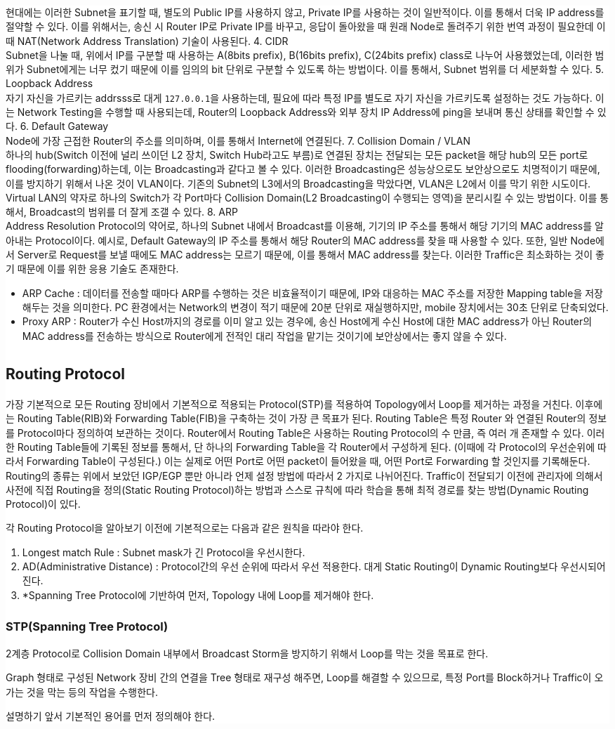    현대에는 이러한 Subnet을 표기할 때, 별도의 Public IP를 사용하지 않고, Private IP를 사용하는 것이 일반적이다. 이를 통해서 더욱 IP address를 절약할 수 있다. 이를 위해서는, 송신 시 Router IP로 Private IP를 바꾸고, 응답이 돌아왔을 때 원래 Node로 돌려주기 위한 번역 과정이 필요한데 이때 NAT(Network Address Translation) 기술이 사용된다.
4. CIDR  
   Subnet을 나눌 때, 위에서 IP를 구분할 때 사용하는 A(8bits prefix), B(16bits prefix), C(24bits prefix) class로 나누어 사용했었는데, 이러한 범위가 Subnet에게는 너무 컸기 때문에 이를 임의의 bit 단위로 구분할 수 있도록 하는 방법이다. 이를 통해서, Subnet 범위를 더 세분화할 수 있다.
5. Loopback Address  
   자기 자신을 가르키는 addrsss로 대게 `127.0.0.1`을 사용하는데, 필요에 따라 특정 IP를 별도로 자기 자신을 가르키도록 설정하는 것도 가능하다. 이는 Network Testing을 수행할 때 사용되는데, Router의 Loopback Address와 외부 장치 IP Address에 ping을 보내며 통신 상태를 확인할 수 있다.
6. Default Gateway  
   Node에 가장 근접한 Router의 주소를 의미하며, 이를 통해서 Internet에 연결된다.
7. Collision Domain / VLAN  
   하나의 hub(Switch 이전에 널리 쓰이던 L2 장치, Switch Hub라고도 부름)로 연결된 장치는 전달되는 모든 packet을 해당 hub의 모든 port로 flooding(forwarding)하는데, 이는 Broadcasting과 같다고 볼 수 있다. 이러한 Broadcasting은 성능상으로도 보안상으로도 치명적이기 때문에, 이를 방지하기 위해서 나온 것이 VLAN이다. 기존의 Subnet의 L3에서의 Broadcasting을 막았다면, VLAN은 L2에서 이를 막기 위한 시도이다. Virtual LAN의 약자로 하나의 Switch가 각 Port마다 Collision Domain(L2 Broadcasting이 수행되는 영역)을 분리시킬 수 있는 방법이다. 이를 통해서, Broadcast의 범위를 더 잘게 조갤 수 있다.
8. ARP  
   Address Resolution Protocol의 약어로, 하나의 Subnet 내에서 Broadcast를 이용해, 기기의 IP 주소를 통해서 해당 기기의 MAC address를 알아내는 Protocol이다. 예시로, Default Gateway의 IP 주소를 통해서 해당 Router의 MAC address를 찾을 때 사용할 수 있다. 또한, 일반 Node에서 Server로 Request를 보낼 때에도 MAC address는 모르기 때문에, 이를 통해서 MAC address를 찾는다. 이러한 Traffic은 최소화하는 것이 좋기 때문에 이를 위한 응용 기술도 존재한다.
   - ARP Cache : 데이터를 전송할 때마다 ARP를 수행하는 것은 비효율적이기 때문에, IP와 대응하는 MAC 주소를 저장한 Mapping table을 저장해두는 것을 의미한다. PC 환경에서는 Network의 변경이 적기 때문에 20분 단위로 재실행하지만, mobile 장치에서는 30초 단위로 단축되었다.
   - Proxy ARP : Router가 수신 Host까지의 경로를 이미 알고 있는 경우에, 송신 Host에게 수신 Host에 대한 MAC address가 아닌 Router의 MAC address를 전송하는 방식으로 Router에게 전적인 대리 작업을 맡기는 것이기에 보안상에서는 좋지 않을 수 있다.

## Routing Protocol

가장 기본적으로 모든 Routing 장비에서 기본적으로 적용되는 Protocol(STP)를 적용하여 Topology에서 Loop를 제거하는 과정을 거친다. 이후에는 Routing Table(RIB)와 Forwarding Table(FIB)을 구축하는 것이 가장 큰 목표가 된다. Routing Table은 특정 Router 와 연결된 Router의 정보를 Protocol마다 정의하여 보관하는 것이다. Router에서 Routing Table은 사용하는 Routing Protocol의 수 만큼, 즉 여러 개 존재할 수 있다. 이러한 Routing Table들에 기록된 정보를 통해서, 단 하나의 Forwarding Table을 각 Router에서 구성하게 된다. (이때에 각 Protocol의 우선순위에 따라서 Forwarding Table이 구성된다.) 이는 실제로 어떤 Port로 어떤 packet이 들어왔을 때, 어떤 Port로 Forwarding 할 것인지를 기록해둔다.
Routing의 종류는 위에서 보았던 IGP/EGP 뿐만 아니라 언제 설정 방법에 따라서 2 가지로 나뉘어진다. Traffic이 전달되기 이전에 관리자에 의해서 사전에 직접 Routing을 정의(Static Routing Protocol)하는 방법과 스스로 규칙에 따라 학습을 통해 최적 경로를 찾는 방법(Dynamic Routing Protocol)이 있다.

각 Routing Protocol을 알아보기 이전에 기본적으로는 다음과 같은 원칙을 따라야 한다.

1. Longest match Rule : Subnet mask가 긴 Protocol을 우선시한다.
2. AD(Administrative Distance) : Protocol간의 우선 순위에 따라서 우선 적용한다. 대게 Static Routing이 Dynamic Routing보다 우선시되어진다.
3. *Spanning Tree Protocol에 기반하여 먼저, Topology 내에 Loop를 제거해야 한다.

### STP(Spanning Tree Protocol)

2계층 Protocol로 Collision Domain 내부에서 Broadcast Storm을 방지하기 위해서 Loop를 막는 것을 목표로 한다.

Graph 형태로 구성된 Network 장비 간의 연결을 Tree 형태로 재구성 해주면, Loop를 해결할 수 있으므로, 특정 Port를 Block하거나 Traffic이 오가는 것을 막는 등의 작업을 수행한다.

설명하기 앞서 기본적인 용어를 먼저 정의해야 한다.
